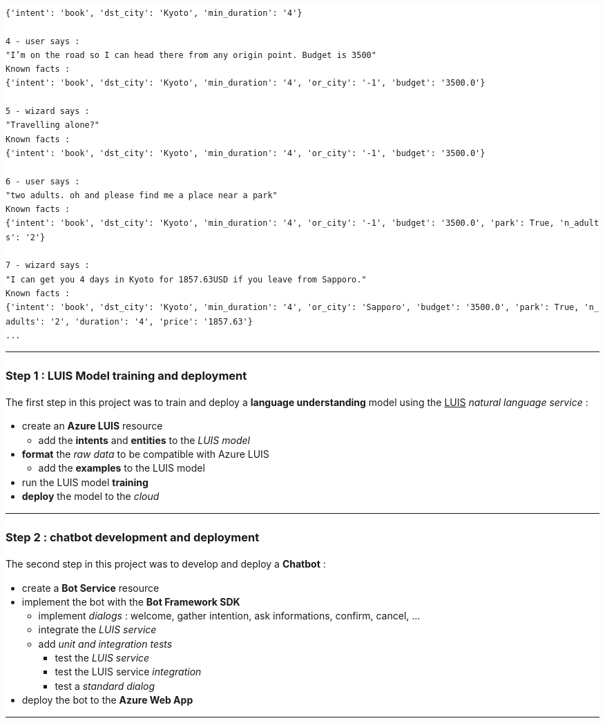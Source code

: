 ```
{'intent': 'book', 'dst_city': 'Kyoto', 'min_duration': '4'}

4 - user says :
"I’m on the road so I can head there from any origin point. Budget is 3500"
Known facts :
{'intent': 'book', 'dst_city': 'Kyoto', 'min_duration': '4', 'or_city': '-1', 'budget': '3500.0'}

5 - wizard says :
"Travelling alone?"
Known facts :
{'intent': 'book', 'dst_city': 'Kyoto', 'min_duration': '4', 'or_city': '-1', 'budget': '3500.0'}

6 - user says :
"two adults. oh and please find me a place near a park"
Known facts :
{'intent': 'book', 'dst_city': 'Kyoto', 'min_duration': '4', 'or_city': '-1', 'budget': '3500.0', 'park': True, 'n_adults': '2'}

7 - wizard says :
"I can get you 4 days in Kyoto for 1857.63USD if you leave from Sapporo."
Known facts :
{'intent': 'book', 'dst_city': 'Kyoto', 'min_duration': '4', 'or_city': 'Sapporo', 'budget': '3500.0', 'park': True, 'n_adults': '2', 'duration': '4', 'price': '1857.63'}
...
```

---

### Step 1 : LUIS Model training and deployment

The first step in this project was to train and deploy a **language understanding** model using the [LUIS](https://www.luis.ai/) _natural language service_ :

-   create an **Azure LUIS** resource
    -   add the **intents** and **entities** to the _LUIS model_
-   **format** the _raw data_ to be compatible with Azure LUIS
    -   add the **examples** to the LUIS model
-   run the LUIS model **training**
-   **deploy** the model to the _cloud_

---

### Step 2 : chatbot development and deployment

The second step in this project was to develop and deploy a **Chatbot** :

-   create a **Bot Service** resource
-   implement the bot with the **Bot Framework SDK**
    -   implement _dialogs_ : welcome, gather intention, ask informations, confirm, cancel, ...
    -   integrate the _LUIS service_
    -   add _unit and integration tests_
        -   test the _LUIS service_
        -   test the LUIS service _integration_
        -   test a _standard dialog_
-   deploy the bot to the **Azure Web App**

---